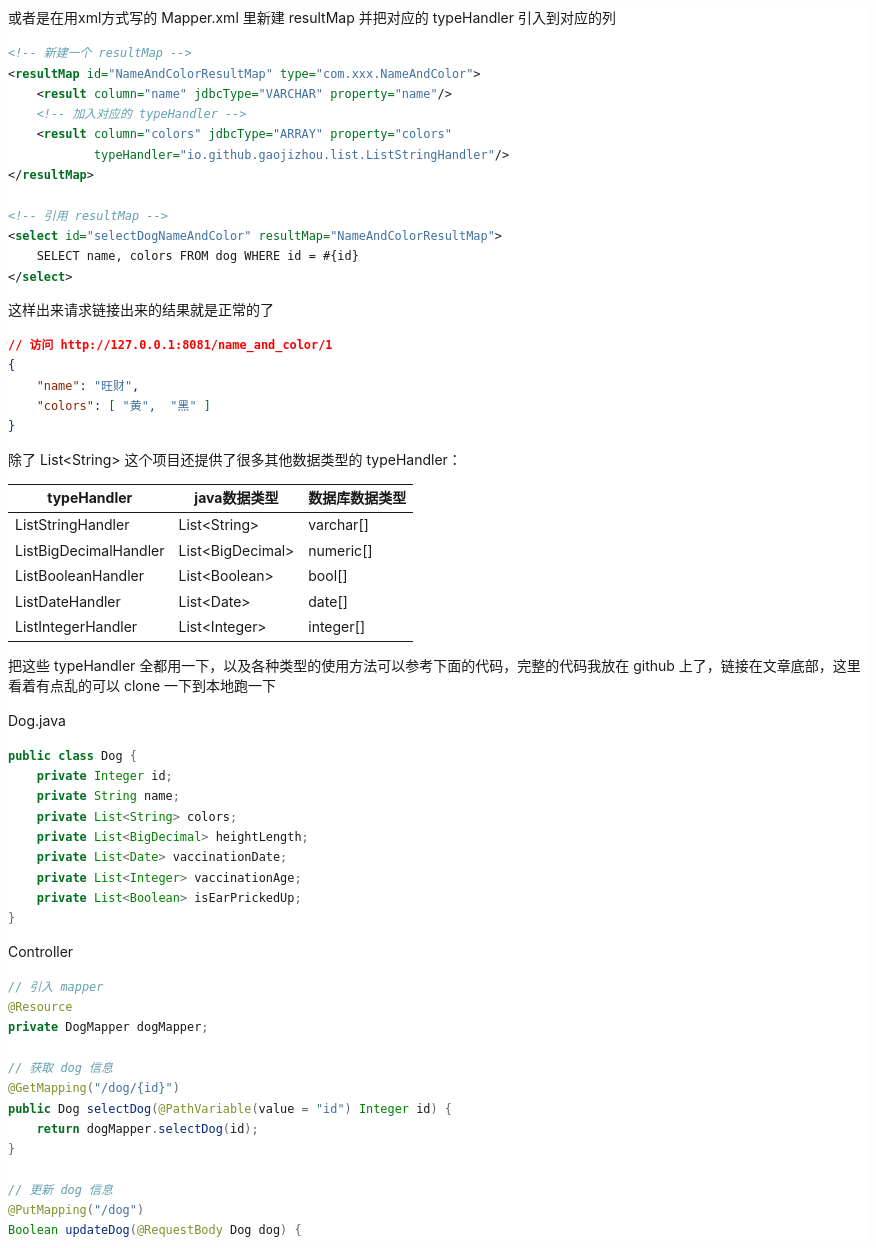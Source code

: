 或者是在用xml方式写的 Mapper.xml 里新建 resultMap 并把对应的 typeHandler 引入到对应的列  
```xml
<!-- 新建一个 resultMap -->
<resultMap id="NameAndColorResultMap" type="com.xxx.NameAndColor">
    <result column="name" jdbcType="VARCHAR" property="name"/>
    <!-- 加入对应的 typeHandler -->
    <result column="colors" jdbcType="ARRAY" property="colors"
            typeHandler="io.github.gaojizhou.list.ListStringHandler"/>
</resultMap>

<!-- 引用 resultMap -->
<select id="selectDogNameAndColor" resultMap="NameAndColorResultMap">
    SELECT name, colors FROM dog WHERE id = #{id}
</select>
```
这样出来请求链接出来的结果就是正常的了  
```json
// 访问 http://127.0.0.1:8081/name_and_color/1
{
    "name": "旺财",
    "colors": [ "黄",  "黑" ]
}
```

除了 List&lt;String&gt; 这个项目还提供了很多其他数据类型的 typeHandler：

|  typeHandler   | java数据类型  | 数据库数据类型  |
|  ----  | ----  | ----  |
| ListStringHandler  | List&lt;String&gt;  | varchar[]  |
| ListBigDecimalHandler  | List&lt;BigDecimal&gt;  | numeric[]  |
| ListBooleanHandler  | List&lt;Boolean&gt;  | bool[]  |
| ListDateHandler  | List&lt;Date&gt;  | date[]  |
| ListIntegerHandler  | List&lt;Integer&gt;  | integer[]  |

把这些 typeHandler 全都用一下，以及各种类型的使用方法可以参考下面的代码，完整的代码我放在 github 上了，链接在文章底部，这里看着有点乱的可以 clone 一下到本地跑一下  

Dog.java
```java
public class Dog {
    private Integer id;
    private String name;
    private List<String> colors;
    private List<BigDecimal> heightLength;
    private List<Date> vaccinationDate;
    private List<Integer> vaccinationAge;
    private List<Boolean> isEarPrickedUp;
}
```

Controller
```java
// 引入 mapper
@Resource
private DogMapper dogMapper;

// 获取 dog 信息
@GetMapping("/dog/{id}")
public Dog selectDog(@PathVariable(value = "id") Integer id) {
    return dogMapper.selectDog(id);
}

// 更新 dog 信息
@PutMapping("/dog")
Boolean updateDog(@RequestBody Dog dog) {
```